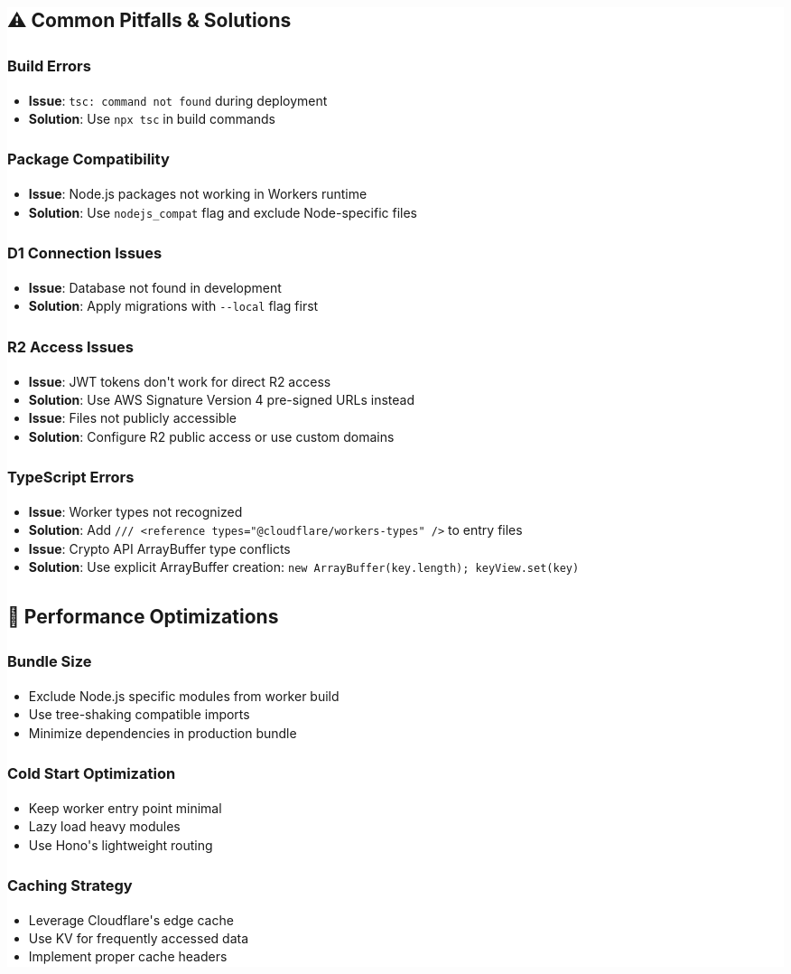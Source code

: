 ## ⚠️ Common Pitfalls & Solutions

### Build Errors

- **Issue**: `tsc: command not found` during deployment
- **Solution**: Use `npx tsc` in build commands

### Package Compatibility

- **Issue**: Node.js packages not working in Workers runtime
- **Solution**: Use `nodejs_compat` flag and exclude Node-specific files

### D1 Connection Issues

- **Issue**: Database not found in development
- **Solution**: Apply migrations with `--local` flag first

### R2 Access Issues

- **Issue**: JWT tokens don't work for direct R2 access
- **Solution**: Use AWS Signature Version 4 pre-signed URLs instead
- **Issue**: Files not publicly accessible
- **Solution**: Configure R2 public access or use custom domains

### TypeScript Errors

- **Issue**: Worker types not recognized
- **Solution**: Add `/// <reference types="@cloudflare/workers-types" />` to entry files
- **Issue**: Crypto API ArrayBuffer type conflicts
- **Solution**: Use explicit ArrayBuffer creation: `new ArrayBuffer(key.length); keyView.set(key)`

## 🚀 Performance Optimizations

### Bundle Size

- Exclude Node.js specific modules from worker build
- Use tree-shaking compatible imports
- Minimize dependencies in production bundle

### Cold Start Optimization

- Keep worker entry point minimal
- Lazy load heavy modules
- Use Hono's lightweight routing

### Caching Strategy

- Leverage Cloudflare's edge cache
- Use KV for frequently accessed data
- Implement proper cache headers
